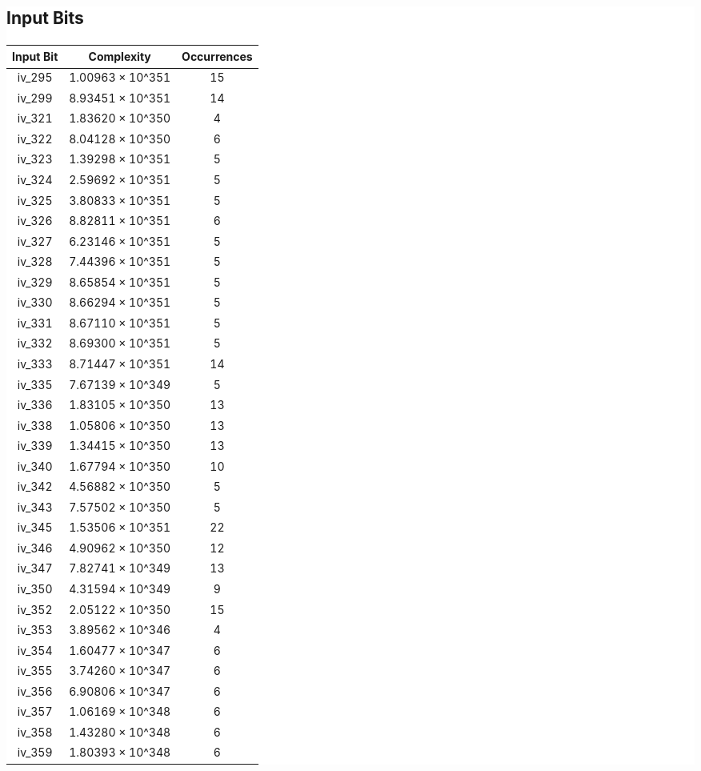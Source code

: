 ## Input Bits

| Input Bit | Complexity | Occurrences |
|:---------:|:----------:|:-----------:|
| iv_295 | 1.00963 × 10^351 | 15 |
| iv_299 | 8.93451 × 10^351 | 14 |
| iv_321 | 1.83620 × 10^350 | 4 |
| iv_322 | 8.04128 × 10^350 | 6 |
| iv_323 | 1.39298 × 10^351 | 5 |
| iv_324 | 2.59692 × 10^351 | 5 |
| iv_325 | 3.80833 × 10^351 | 5 |
| iv_326 | 8.82811 × 10^351 | 6 |
| iv_327 | 6.23146 × 10^351 | 5 |
| iv_328 | 7.44396 × 10^351 | 5 |
| iv_329 | 8.65854 × 10^351 | 5 |
| iv_330 | 8.66294 × 10^351 | 5 |
| iv_331 | 8.67110 × 10^351 | 5 |
| iv_332 | 8.69300 × 10^351 | 5 |
| iv_333 | 8.71447 × 10^351 | 14 |
| iv_335 | 7.67139 × 10^349 | 5 |
| iv_336 | 1.83105 × 10^350 | 13 |
| iv_338 | 1.05806 × 10^350 | 13 |
| iv_339 | 1.34415 × 10^350 | 13 |
| iv_340 | 1.67794 × 10^350 | 10 |
| iv_342 | 4.56882 × 10^350 | 5 |
| iv_343 | 7.57502 × 10^350 | 5 |
| iv_345 | 1.53506 × 10^351 | 22 |
| iv_346 | 4.90962 × 10^350 | 12 |
| iv_347 | 7.82741 × 10^349 | 13 |
| iv_350 | 4.31594 × 10^349 | 9 |
| iv_352 | 2.05122 × 10^350 | 15 |
| iv_353 | 3.89562 × 10^346 | 4 |
| iv_354 | 1.60477 × 10^347 | 6 |
| iv_355 | 3.74260 × 10^347 | 6 |
| iv_356 | 6.90806 × 10^347 | 6 |
| iv_357 | 1.06169 × 10^348 | 6 |
| iv_358 | 1.43280 × 10^348 | 6 |
| iv_359 | 1.80393 × 10^348 | 6 |